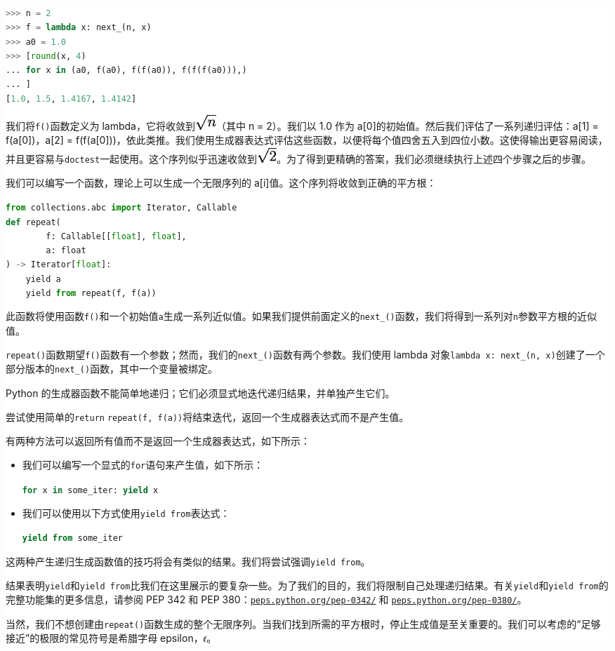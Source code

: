 ```py
>>> n = 2 
>>> f = lambda x: next_(n, x) 
>>> a0 = 1.0 
>>> [round(x, 4) 
... for x in (a0, f(a0), f(f(a0)), f(f(f(a0))),) 
... ] 
[1.0, 1.5, 1.4167, 1.4142]
```

我们将`f()`函数定义为 lambda，它将收敛到![√ -- n](img/file6.jpg)（其中 n = 2）。我们以 1.0 作为 a[0]的初始值。然后我们评估了一系列递归评估：a[1] = f(a[0])，a[2] = f(f(a[0]))，依此类推。我们使用生成器表达式评估这些函数，以便将每个值四舍五入到四位小数。这使得输出更容易阅读，并且更容易与`doctest`一起使用。这个序列似乎迅速收敛到![√-- 2](img/file7.jpg)。为了得到更精确的答案，我们必须继续执行上述四个步骤之后的步骤。

我们可以编写一个函数，理论上可以生成一个无限序列的 a[i]值。这个序列将收敛到正确的平方根：

```py
from collections.abc import Iterator, Callable 
def repeat( 
        f: Callable[[float], float], 
        a: float 
) -> Iterator[float]: 
    yield a 
    yield from repeat(f, f(a))
```

此函数将使用函数`f()`和一个初始值`a`生成一系列近似值。如果我们提供前面定义的`next_()`函数，我们将得到一系列对`n`参数平方根的近似值。

`repeat()`函数期望`f()`函数有一个参数；然而，我们的`next_()`函数有两个参数。我们使用 lambda 对象`lambda x: next_(n, x)`创建了一个部分版本的`next_()`函数，其中一个变量被绑定。

Python 的生成器函数不能简单地递归；它们必须显式地迭代递归结果，并单独产生它们。

尝试使用简单的`return` `repeat(f, f(a))`将结束迭代，返回一个生成器表达式而不是产生值。

有两种方法可以返回所有值而不是返回一个生成器表达式，如下所示：

+   我们可以编写一个显式的`for`语句来产生值，如下所示：

    ```py
    for x in some_iter: yield x
    ```

+   我们可以使用以下方式使用`yield from`表达式：

    ```py
    yield from some_iter
    ```

这两种产生递归生成函数值的技巧将会有类似的结果。我们将尝试强调`yield from`。

结果表明`yield`和`yield from`比我们在这里展示的要复杂一些。为了我们的目的，我们将限制自己处理递归结果。有关`yield`和`yield from`的完整功能集的更多信息，请参阅 PEP 342 和 PEP 380：[`peps.python.org/pep-0342/`](https://peps.python.org/pep-0342/) 和 [`peps.python.org/pep-0380/`](https://peps.python.org/pep-0380/)。

当然，我们不想创建由`repeat()`函数生成的整个无限序列。当我们找到所需的平方根时，停止生成值是至关重要的。我们可以考虑的“足够接近”的极限的常见符号是希腊字母 epsilon，𝜖。

